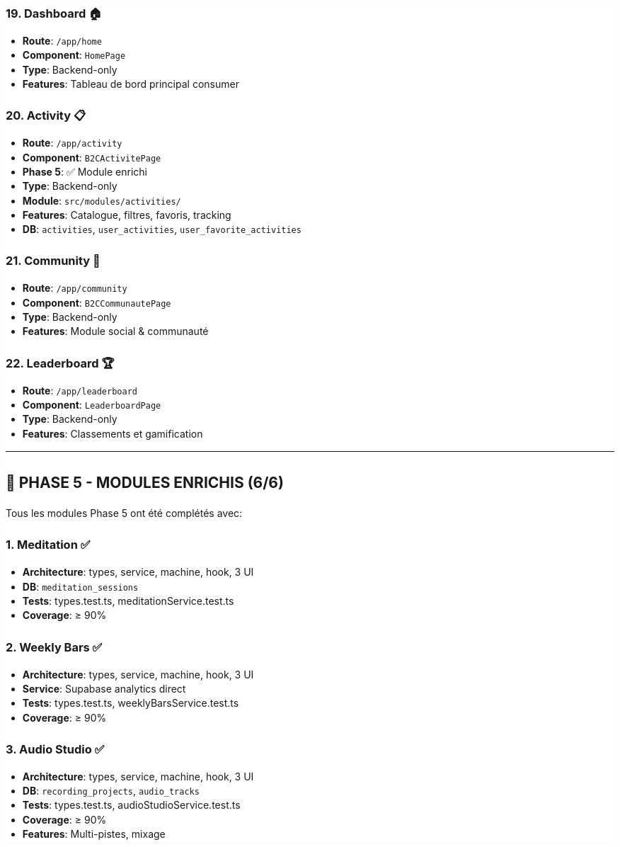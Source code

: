 ### 19. Dashboard 🏠
- **Route**: `/app/home`
- **Component**: `HomePage`
- **Type**: Backend-only
- **Features**: Tableau de bord principal consumer

### 20. Activity 📋
- **Route**: `/app/activity`
- **Component**: `B2CActivitePage`
- **Phase 5**: ✅ Module enrichi
- **Type**: Backend-only
- **Module**: `src/modules/activities/`
- **Features**: Catalogue, filtres, favoris, tracking
- **DB**: `activities`, `user_activities`, `user_favorite_activities`

### 21. Community 👥
- **Route**: `/app/community`
- **Component**: `B2CCommunautePage`
- **Type**: Backend-only
- **Features**: Module social & communauté

### 22. Leaderboard 🏆
- **Route**: `/app/leaderboard`
- **Component**: `LeaderboardPage`
- **Type**: Backend-only
- **Features**: Classements et gamification

---

## 🎯 PHASE 5 - MODULES ENRICHIS (6/6)

Tous les modules Phase 5 ont été complétés avec:

### 1. Meditation ✅
- **Architecture**: types, service, machine, hook, 3 UI
- **DB**: `meditation_sessions`
- **Tests**: types.test.ts, meditationService.test.ts
- **Coverage**: ≥ 90%

### 2. Weekly Bars ✅
- **Architecture**: types, service, machine, hook, 3 UI
- **Service**: Supabase analytics direct
- **Tests**: types.test.ts, weeklyBarsService.test.ts
- **Coverage**: ≥ 90%

### 3. Audio Studio ✅
- **Architecture**: types, service, machine, hook, 3 UI
- **DB**: `recording_projects`, `audio_tracks`
- **Tests**: types.test.ts, audioStudioService.test.ts
- **Coverage**: ≥ 90%
- **Features**: Multi-pistes, mixage
